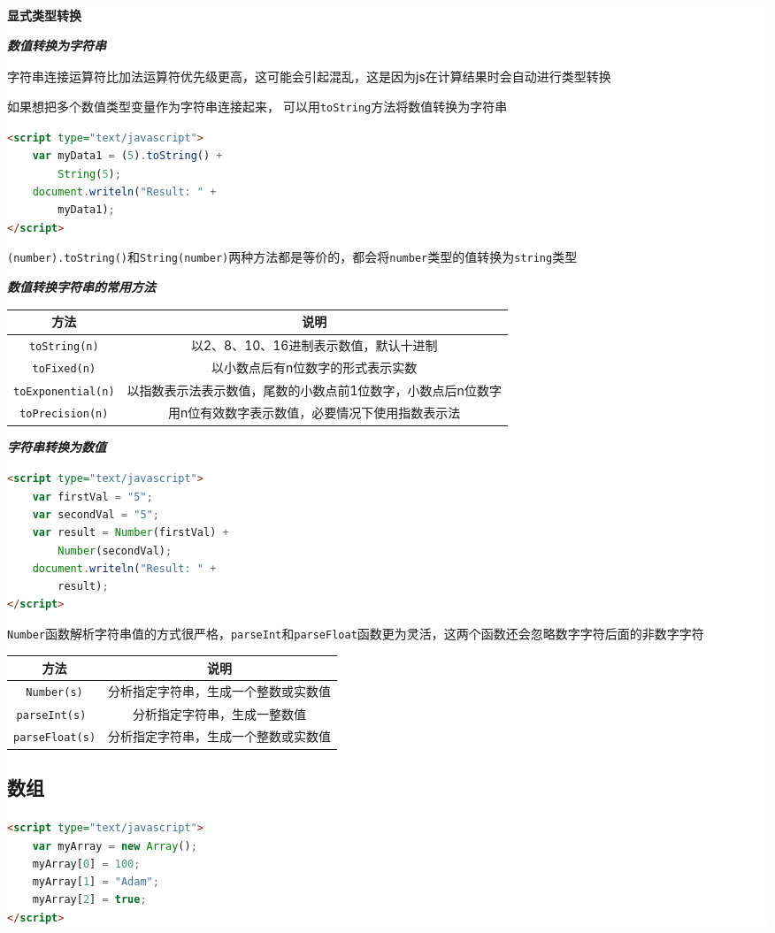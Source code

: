 **显式类型转换**

***数值转换为字符串***

字符串连接运算符比加法运算符优先级更高，这可能会引起混乱，这是因为js在计算结果时会自动进行类型转换

如果想把多个数值类型变量作为字符串连接起来， 可以用`toString`方法将数值转换为字符串

```html
<script type="text/javascript">
    var myData1 = (5).toString() +
        String(5);
    document.writeln("Result: " +
        myData1);
</script>
```

`(number).toString()`和`String(number)`两种方法都是等价的，都会将`number`类型的值转换为`string`类型

***数值转换字符串的常用方法***

|        方法        |                             说明                             |
| :----------------: | :----------------------------------------------------------: |
|   `toString(n)`    |            以2、8、10、16进制表示数值，默认十进制            |
|    `toFixed(n)`    |              以小数点后有n位数字的形式表示实数               |
| `toExponential(n)` | 以指数表示法表示数值，尾数的小数点前1位数字，小数点后n位数字 |
|  `toPrecision(n)`  |       用n位有效数字表示数值，必要情况下使用指数表示法        |

***字符串转换为数值***

```html
<script type="text/javascript">
    var firstVal = "5";
    var secondVal = "5";
    var result = Number(firstVal) +
        Number(secondVal);
    document.writeln("Result: " +
        result);
</script>
```

`Number`函数解析字符串值的方式很严格，`parseInt`和`parseFloat`函数更为灵活，这两个函数还会忽略数字字符后面的非数字字符

|      方法       |                 说明                 |
| :-------------: | :----------------------------------: |
|   `Number(s)`   | 分析指定字符串，生成一个整数或实数值 |
| `parseInt(s) `  |     分析指定字符串，生成一整数值     |
| `parseFloat(s)` | 分析指定字符串，生成一个整数或实数值 |

## 数组

```html
<script type="text/javascript">
    var myArray = new Array();
    myArray[0] = 100;
    myArray[1] = "Adam";
    myArray[2] = true;
</script>
```

